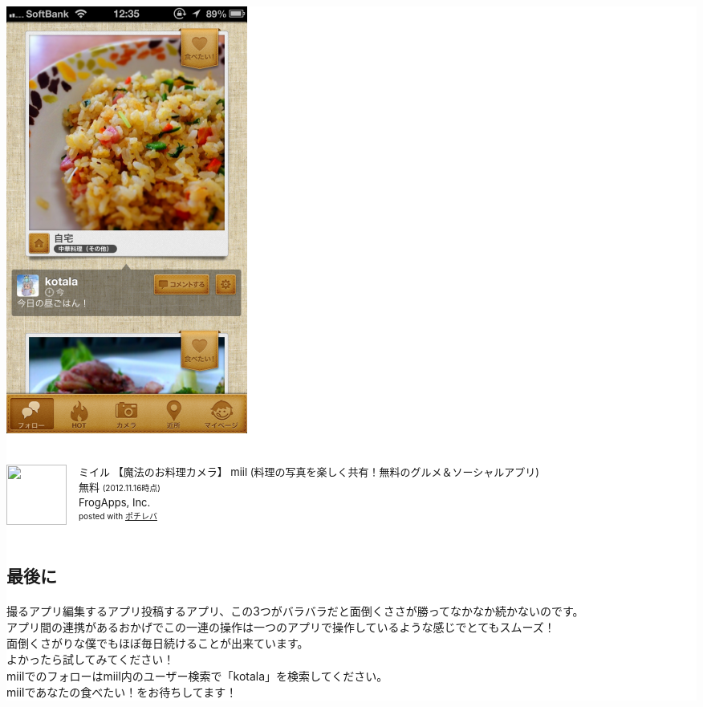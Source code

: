 <a href="/wp-content/uploads/miil_20121116_11.png"><img src="/wp-content/uploads/miil_20121116_11-300x532.png" alt="" title="miil_20121116_11" width="300" height="532" class="alignnone size-medium wp-image-4263" /></a></p>
<div class="pochireba" style="text-align:left;font-size:small;padding:20px 0;/zoom: 1;overflow: hidden;"><span class="removed_link" title="click.linksynergy.com/fs-bin/click?id=d2yYUp776R4&amp;subid=&amp;offerid=94348.1&amp;type=3&amp;tmpid=3910&amp;RD_PARM1=https%253A%252F%252Fitunes.apple.com%252Fjp%252Fapp%252Fmiiru-mo-fanoo-liao-likamera%252Fid472973118%253Fmt%253D8%2526uo%253D4"><img src="http://a3.phobos.apple.com/us/r1000/085/Purple/v4/01/f8/ef/01f8ef04-1c8b-fb1d-aa3f-510cbe148f2d/mza_2163628847789441363.jpg" width="75" height="75" style="float:left;margin:0 15px 0 0;" class="pochi_img" ></span>
<div class="pochi_info" style="text-align:left;/zoom: 1;overflow: hidden;">
<div class="pochi_name"><span class="removed_link" title="click.linksynergy.com/fs-bin/click?id=d2yYUp776R4&amp;subid=&amp;offerid=94348.1&amp;type=3&amp;tmpid=3910&amp;RD_PARM1=https%253A%252F%252Fitunes.apple.com%252Fjp%252Fapp%252Fmiiru-mo-fanoo-liao-likamera%252Fid472973118%253Fmt%253D8%2526uo%253D4">ミイル 【魔法のお料理カメラ】 miil (料理の写真を楽しく共有！無料のグルメ＆ソーシャルアプリ)</span></div>
<div class="pochi_price" style="display:inline;">無料</div>
<div class="pochi_time" style="font-size:x-small;display:inline;">(2012.11.16時点)</div>
<div class="pochi_seller"><span class="removed_link" title="click.linksynergy.com/fs-bin/click?id=d2yYUp776R4&amp;subid=&amp;offerid=94348.1&amp;type=3&amp;tmpid=3910&amp;RD_PARM1=https%253A%252F%252Fitunes.apple.com%252Fjp%252Fartist%252Ffrogapps-inc.%252Fid472973121%253Fuo%253D4">FrogApps, Inc.</span></div>
<div class="pochi_post" style="font-size:x-small;">posted with <a href="https://pochireba.com">ポチレバ</a></div>
</div>
<div class="pochireba-footer" style="clear: left"></div>
</div>
<h2>最後に</h2>
<p>撮るアプリ編集するアプリ投稿するアプリ、この3つがバラバラだと面倒くささが勝ってなかなか続かないのです。<br />
アプリ間の連携があるおかげでこの一連の操作は一つのアプリで操作しているような感じでとてもスムーズ！<br />
面倒くさがりな僕でもほぼ毎日続けることが出来ています。<br />
よかったら試してみてください！<br />
miilでのフォローはmiil内のユーザー検索で「kotala」を検索してください。<br />
miilであなたの食べたい！をお待ちしてます！</p>
